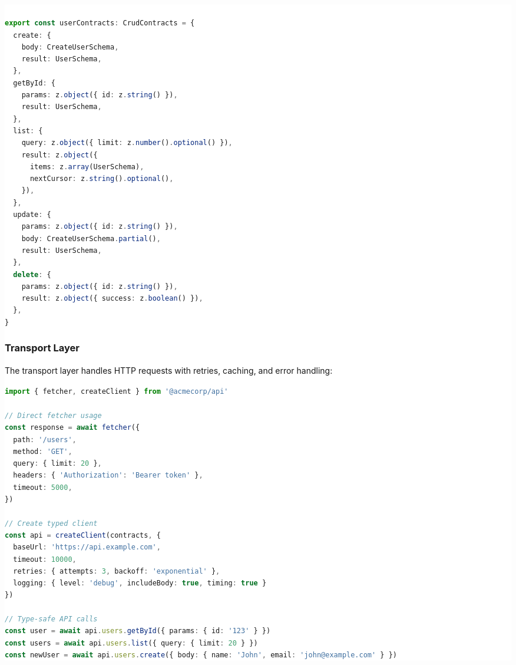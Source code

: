 ```typescript

export const userContracts: CrudContracts = {
  create: {
    body: CreateUserSchema,
    result: UserSchema,
  },
  getById: {
    params: z.object({ id: z.string() }),
    result: UserSchema,
  },
  list: {
    query: z.object({ limit: z.number().optional() }),
    result: z.object({
      items: z.array(UserSchema),
      nextCursor: z.string().optional(),
    }),
  },
  update: {
    params: z.object({ id: z.string() }),
    body: CreateUserSchema.partial(),
    result: UserSchema,
  },
  delete: {
    params: z.object({ id: z.string() }),
    result: z.object({ success: z.boolean() }),
  },
}
```

### Transport Layer

The transport layer handles HTTP requests with retries, caching, and error handling:

```typescript
import { fetcher, createClient } from '@acmecorp/api'

// Direct fetcher usage
const response = await fetcher({
  path: '/users',
  method: 'GET',
  query: { limit: 20 },
  headers: { 'Authorization': 'Bearer token' },
  timeout: 5000,
})

// Create typed client
const api = createClient(contracts, {
  baseUrl: 'https://api.example.com',
  timeout: 10000,
  retries: { attempts: 3, backoff: 'exponential' },
  logging: { level: 'debug', includeBody: true, timing: true }
})

// Type-safe API calls
const user = await api.users.getById({ params: { id: '123' } })
const users = await api.users.list({ query: { limit: 20 } })
const newUser = await api.users.create({ body: { name: 'John', email: 'john@example.com' } })
```
